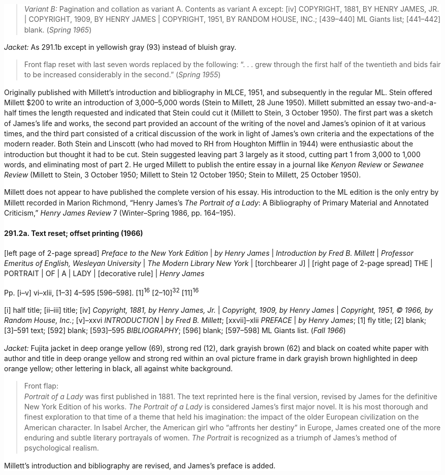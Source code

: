  > *Variant B:* Pagination and collation as variant A. Contents as variant A except: [iv] COPYRIGHT, 1881, BY HENRY JAMES, JR. | COPYRIGHT, 1909, BY HENRY JAMES | COPYRIGHT, 1951, BY RANDOM HOUSE, INC.; [439–440] ML Giants list; [441–442] blank. (*Spring 1965*)  

 *Jacket:* As 291.1b except in yellowish gray (93) instead of bluish gray. 
 
 > Front flap reset with last seven words replaced by the following: “. . . grew through the first half of the twentieth and bids fair to be increased considerably in the second.” (*Spring 1955*)  

 Originally published with Millett’s introduction and bibliography in MLCE, 1951, and subsequently in the regular ML. Stein offered Millett \$200 to write an introduction of 3,000–5,000 words (Stein to Millett, 28 June 1950). Millett submitted an essay two-and-a-half times the length requested and indicated that Stein could cut it (Millett to Stein, 3 October 1950). The first part was a sketch of James’s life and works, the second part provided an account of the writing of the novel and James’s opinion of it at various times, and the third part consisted of a critical discussion of the work in light of James’s own criteria and the expectations of the modern reader. Both Stein and Linscott (who had moved to RH from Houghton Mifflin in 1944) were enthusiastic about the introduction but thought it had to be cut. Stein suggested leaving part 3 largely as it stood, cutting part 1 from 3,000 to 1,000 words, and eliminating most of part 2. He urged Millett to publish the entire essay in a journal like *Kenyon Review* or *Sewanee Review* (Millett to Stein, 3 October 1950; Millett to Stein 12 October 1950; Stein to Millett, 25 October 1950).  

 Millett does not appear to have published the complete version of his essay. His introduction to the ML edition is the only entry by Millett recorded in Marion Richmond, “Henry James’s *The Portrait of a Lady*: A Bibliography of Primary Material and Annotated Criticism,” *Henry James Review* 7 (Winter–Spring 1986, pp. 164–195).  

 #### 291.2a. Text reset; offset printing (1966)  

 [left page of 2-page spread] *Preface to the New York Edition* | *by Henry James* | *Introduction by Fred B. Millett* | *Professor Emeritus of English, Wesleyan University* | *The Modern Library New York* | [torchbearer J] | [right page of 2-page spread] THE | PORTRAIT | OF | A | LADY | [decorative rule] | *Henry James*  

 Pp. [i–v] vi–xlii, [1–3] 4–595 [596–598]. [1]<sup>16</sup> [2–10]<sup>32</sup> [11]<sup>16</sup>  

 [i] half title; [ii–iii] title; [iv] *Copyright, 1881, by Henry James, Jr.* | *Copyright, 1909, by Henry James* | *Copyright, 1951, © 1966, by Random House, Inc.*; [v]–xxvi *INTRODUCTION* | *by Fred B. Millett*; [xxvii]–xlii *PREFACE* | *by Henry James*; [1] fly title; [2] blank; [3]–591 text; [592] blank; [593]–595 *BIBLIOGRAPHY*; [596] blank; [597–598] ML Giants list. (*Fall 1966*)  

 *Jacket:* Fujita jacket in deep orange yellow (69), strong red (12), dark grayish brown (62) and black on coated white paper with author and title in deep orange yellow and strong red within an oval picture frame in dark grayish brown highlighted in deep orange yellow; other lettering in black, all against white background.  

 > Front flap:<br> *Portrait of a Lady* was first published in 1881. The text reprinted here is the final version, revised by James for the definitive New York Edition of his works. 
 > *The Portrait of a Lady* is considered James’s first major novel. It is his most thorough and finest exploration to that time of a theme that held his imagination: the impact of the older European civilization on the American character. In Isabel Archer, the American girl who “affronts her destiny” in Europe, James created one of the more enduring and subtle literary portrayals of women. *The Portrait* is recognized as a triumph of James’s method of psychological realism.  

 Millett’s introduction and bibliography are revised, and James’s preface is added.  

